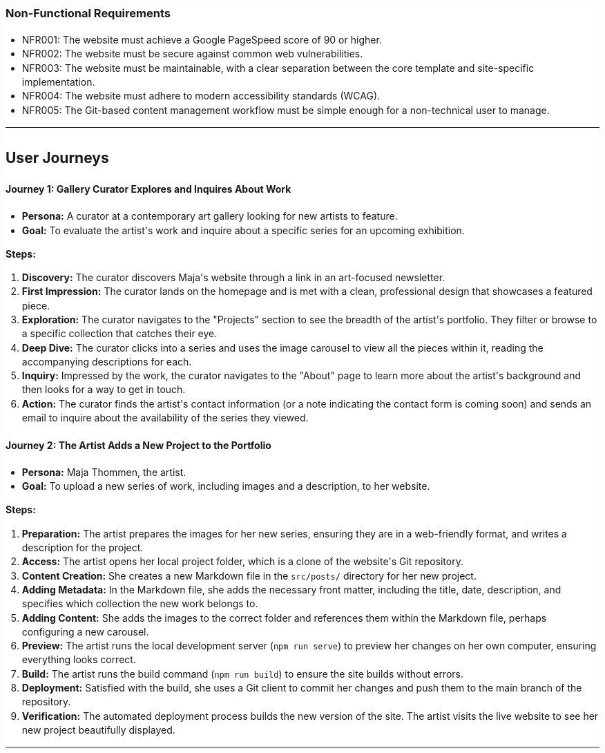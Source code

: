 ### Non-Functional Requirements

*   NFR001: The website must achieve a Google PageSpeed score of 90 or higher.
*   NFR002: The website must be secure against common web vulnerabilities.
*   NFR003: The website must be maintainable, with a clear separation between the core template and site-specific implementation.
*   NFR004: The website must adhere to modern accessibility standards (WCAG).
*   NFR005: The Git-based content management workflow must be simple enough for a non-technical user to manage.

---

## User Journeys

#### Journey 1: Gallery Curator Explores and Inquires About Work

*   **Persona:** A curator at a contemporary art gallery looking for new artists to feature.
*   **Goal:** To evaluate the artist's work and inquire about a specific series for an upcoming exhibition.

**Steps:**

1.  **Discovery:** The curator discovers Maja's website through a link in an art-focused newsletter.
2.  **First Impression:** The curator lands on the homepage and is met with a clean, professional design that showcases a featured piece.
3.  **Exploration:** The curator navigates to the "Projects" section to see the breadth of the artist's portfolio. They filter or browse to a specific collection that catches their eye.
4.  **Deep Dive:** The curator clicks into a series and uses the image carousel to view all the pieces within it, reading the accompanying descriptions for each.
5.  **Inquiry:** Impressed by the work, the curator navigates to the "About" page to learn more about the artist's background and then looks for a way to get in touch.
6.  **Action:** The curator finds the artist's contact information (or a note indicating the contact form is coming soon) and sends an email to inquire about the availability of the series they viewed.

#### Journey 2: The Artist Adds a New Project to the Portfolio

*   **Persona:** Maja Thommen, the artist.
*   **Goal:** To upload a new series of work, including images and a description, to her website.

**Steps:**

1.  **Preparation:** The artist prepares the images for her new series, ensuring they are in a web-friendly format, and writes a description for the project.
2.  **Access:** The artist opens her local project folder, which is a clone of the website's Git repository.
3.  **Content Creation:** She creates a new Markdown file in the `src/posts/` directory for her new project.
4.  **Adding Metadata:** In the Markdown file, she adds the necessary front matter, including the title, date, description, and specifies which collection the new work belongs to.
5.  **Adding Content:** She adds the images to the correct folder and references them within the Markdown file, perhaps configuring a new carousel.
6.  **Preview:** The artist runs the local development server (`npm run serve`) to preview her changes on her own computer, ensuring everything looks correct.
7.  **Build:** The artist runs the build command (`npm run build`) to ensure the site builds without errors.
8.  **Deployment:** Satisfied with the build, she uses a Git client to commit her changes and push them to the main branch of the repository.
9.  **Verification:** The automated deployment process builds the new version of the site. The artist visits the live website to see her new project beautifully displayed.

---